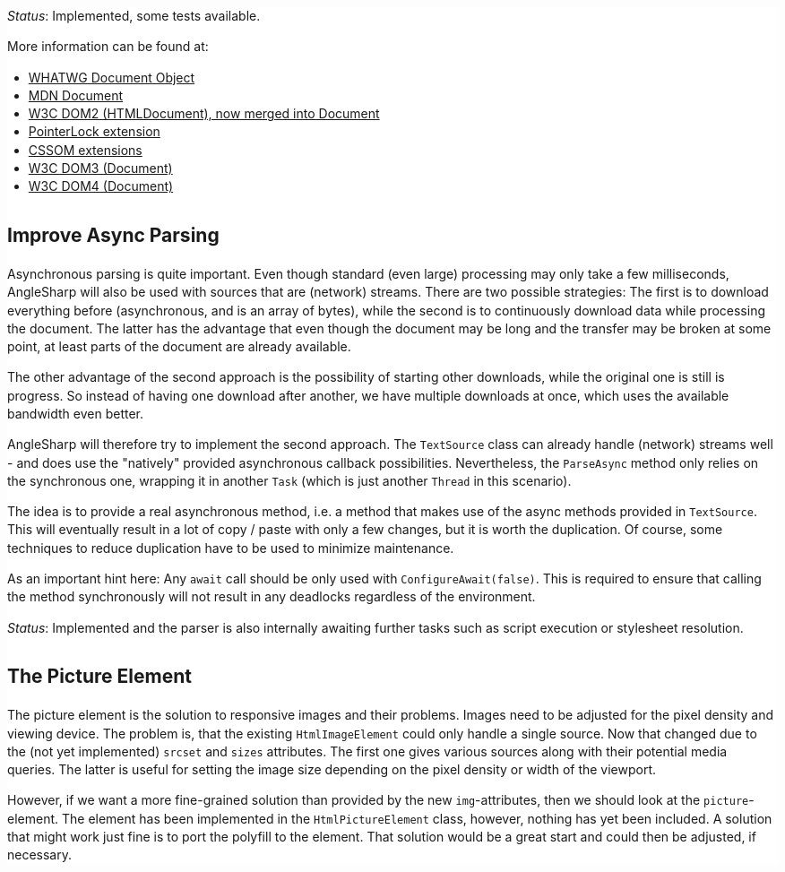 *Status*: Implemented, some tests available.

More information can be found at:

* [WHATWG Document Object](http://www.whatwg.org/specs/web-apps/current-work/multipage/dom.html#the-document-object)
* [MDN Document](https://developer.mozilla.org/en-US/docs/Web/API/document)
* [W3C DOM2 (HTMLDocument), now merged into Document](http://www.w3.org/TR/DOM-Level-2-HTML/html.html#ID-26809268)
* [PointerLock extension](https://dvcs.w3.org/hg/pointerlock/raw-file/default/index.html#extensions-to-the-document-interface)
* [CSSOM extensions](http://dev.w3.org/csswg/cssom/#extensions-to-the-document-interface)
* [W3C DOM3 (Document)](http://www.w3.org/TR/DOM-Level-3-Core/#i-Document)
* [W3C DOM4 (Document)](http://www.w3.org/TR/2014/WD-dom-20140710/#interface-document)

## Improve Async Parsing

Asynchronous parsing is quite important. Even though standard (even large) processing may only take a few milliseconds, AngleSharp will also be used with sources that are (network) streams. There are two possible strategies: The first is to download everything before (asynchronous, and is an array of bytes), while the second is to continuously download data while processing the document. The latter has the advantage that even though the document may be long and the transfer may be broken at some point, at least parts of the document are already available.

The other advantage of the second approach is the possibility of starting other downloads, while the original one is still is progress. So instead of having one download after another, we have multiple downloads at once, which uses the available bandwidth even better.

AngleSharp will therefore try to implement the second approach. The `TextSource` class can already handle (network) streams well - and does use the "natively" provided asynchronous callback possibilities. Nevertheless, the `ParseAsync` method only relies on the synchronous one, wrapping it in another `Task` (which is just another `Thread` in this scenario).

The idea is to provide a real asynchronous method, i.e. a method that makes use of the async methods provided in `TextSource`. This will eventually result in a lot of copy / paste with only a few changes, but it is worth the duplication. Of course, some techniques to reduce duplication have to be used to minimize maintenance.

As an important hint here: Any `await` call should be only used with `ConfigureAwait(false)`. This is required to ensure that calling the method synchronously will not result in any deadlocks regardless of the environment.

*Status*: Implemented and the parser is also internally awaiting further tasks such as script execution or stylesheet resolution.

## The Picture Element

The picture element is the solution to responsive images and their problems. Images need to be adjusted for the pixel density and viewing device. The problem is, that the existing `HtmlImageElement` could only handle a single source. Now that changed due to the (not yet implemented) `srcset` and `sizes` attributes. The first one gives various sources along with their potential media queries. The latter is useful for setting the image size depending on the pixel density or width of the viewport.

However, if we want a more fine-grained solution than provided by the new `img`-attributes, then we should look at the `picture`-element. The element has been implemented in the `HtmlPictureElement` class, however, nothing has yet been included. A solution that might work just fine is to port the polyfill to the element. That solution would be a great start and could then be adjusted, if necessary.
